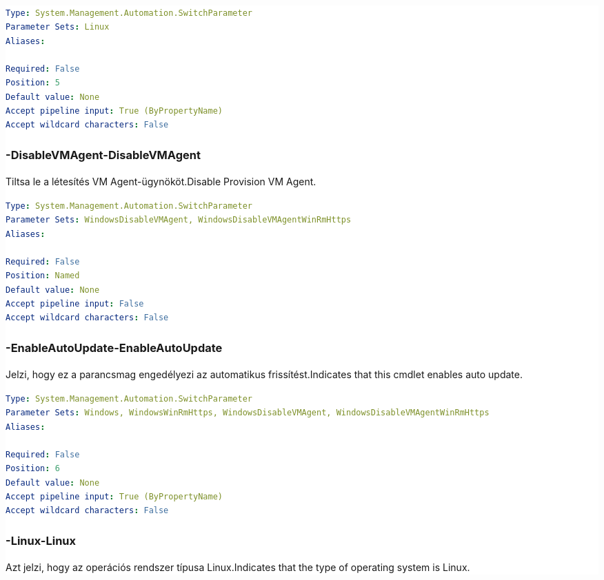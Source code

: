 ```yaml
Type: System.Management.Automation.SwitchParameter
Parameter Sets: Linux
Aliases:

Required: False
Position: 5
Default value: None
Accept pipeline input: True (ByPropertyName)
Accept wildcard characters: False
```

### <span data-ttu-id="c02d1-148">-DisableVMAgent</span><span class="sxs-lookup"><span data-stu-id="c02d1-148">-DisableVMAgent</span></span>
<span data-ttu-id="c02d1-149">Tiltsa le a létesítés VM Agent-ügynököt.</span><span class="sxs-lookup"><span data-stu-id="c02d1-149">Disable Provision VM Agent.</span></span>

```yaml
Type: System.Management.Automation.SwitchParameter
Parameter Sets: WindowsDisableVMAgent, WindowsDisableVMAgentWinRmHttps
Aliases:

Required: False
Position: Named
Default value: None
Accept pipeline input: False
Accept wildcard characters: False
```

### <span data-ttu-id="c02d1-150">-EnableAutoUpdate</span><span class="sxs-lookup"><span data-stu-id="c02d1-150">-EnableAutoUpdate</span></span>
<span data-ttu-id="c02d1-151">Jelzi, hogy ez a parancsmag engedélyezi az automatikus frissítést.</span><span class="sxs-lookup"><span data-stu-id="c02d1-151">Indicates that this cmdlet enables auto update.</span></span>

```yaml
Type: System.Management.Automation.SwitchParameter
Parameter Sets: Windows, WindowsWinRmHttps, WindowsDisableVMAgent, WindowsDisableVMAgentWinRmHttps
Aliases:

Required: False
Position: 6
Default value: None
Accept pipeline input: True (ByPropertyName)
Accept wildcard characters: False
```

### <span data-ttu-id="c02d1-152">-Linux</span><span class="sxs-lookup"><span data-stu-id="c02d1-152">-Linux</span></span>
<span data-ttu-id="c02d1-153">Azt jelzi, hogy az operációs rendszer típusa Linux.</span><span class="sxs-lookup"><span data-stu-id="c02d1-153">Indicates that the type of operating system is Linux.</span></span>
